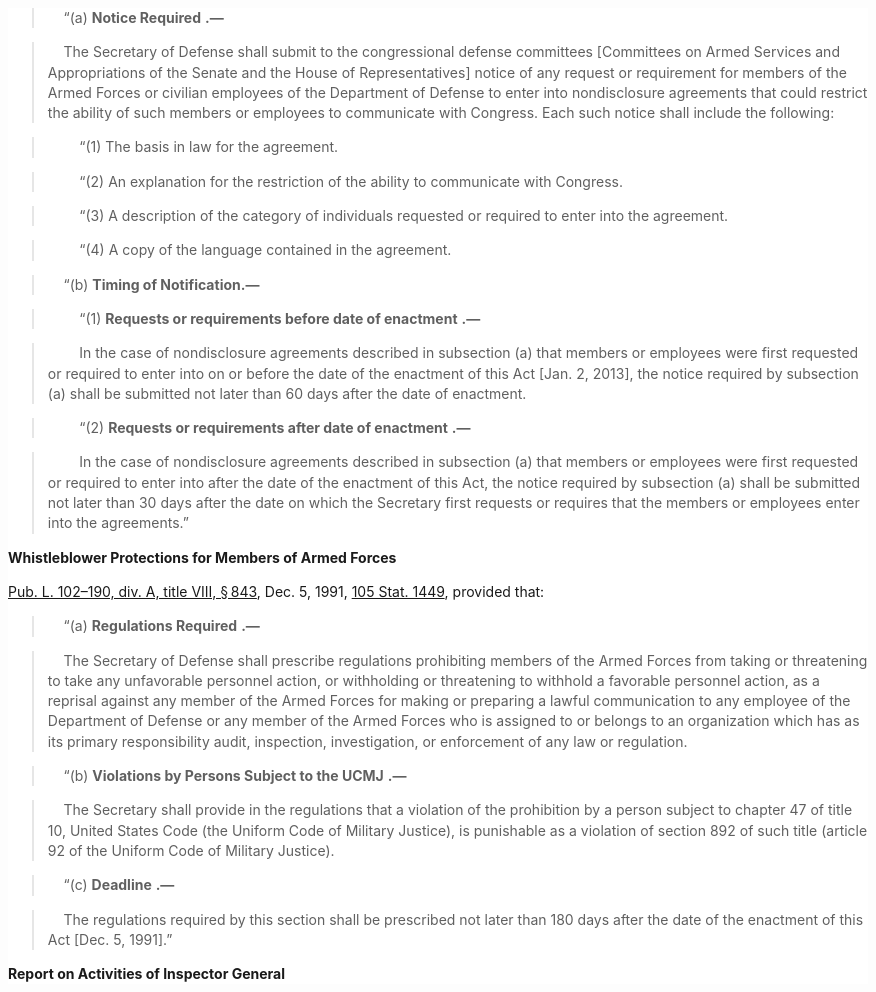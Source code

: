 >     “(a)  __Notice Required__  __.—__ 

>     The Secretary of Defense shall submit to the congressional defense committees \[Committees on Armed Services and Appropriations of the Senate and the House of Representatives\] notice of any request or requirement for members of the Armed Forces or civilian employees of the Department of Defense to enter into nondisclosure agreements that could restrict the ability of such members or employees to communicate with Congress. Each such notice shall include the following:

>         “(1) The basis in law for the agreement.

>         “(2) An explanation for the restriction of the ability to communicate with Congress.

>         “(3) A description of the category of individuals requested or required to enter into the agreement.

>         “(4) A copy of the language contained in the agreement.

>     “(b) __Timing of Notification.—__ 

>         “(1)  __Requests or requirements before date of enactment__  __.—__ 

>         In the case of nondisclosure agreements described in subsection (a) that members or employees were first requested or required to enter into on or before the date of the enactment of this Act \[Jan. 2, 2013\], the notice required by subsection (a) shall be submitted not later than 60 days after the date of enactment.

>         “(2)  __Requests or requirements after date of enactment__  __.—__ 

>         In the case of nondisclosure agreements described in subsection (a) that members or employees were first requested or required to enter into after the date of the enactment of this Act, the notice required by subsection (a) shall be submitted not later than 30 days after the date on which the Secretary first requests or requires that the members or employees enter into the agreements.”

 __Whistleblower Protections for Members of Armed Forces__ 

[Pub. L. 102–190, div. A, title VIII, § 843][/us/pl/102/190/s843], Dec. 5, 1991, [105 Stat. 1449][/us/stat/105/1449], provided that:

>     “(a)  __Regulations Required__  __.—__ 

>     The Secretary of Defense shall prescribe regulations prohibiting members of the Armed Forces from taking or threatening to take any unfavorable personnel action, or withholding or threatening to withhold a favorable personnel action, as a reprisal against any member of the Armed Forces for making or preparing a lawful communication to any employee of the Department of Defense or any member of the Armed Forces who is assigned to or belongs to an organization which has as its primary responsibility audit, inspection, investigation, or enforcement of any law or regulation.

>     “(b)  __Violations by Persons Subject to the UCMJ__  __.—__ 

>     The Secretary shall provide in the regulations that a violation of the prohibition by a person subject to chapter 47 of title 10, United States Code (the Uniform Code of Military Justice), is punishable as a violation of section 892 of such title (article 92 of the Uniform Code of Military Justice).

>     “(c)  __Deadline__  __.—__ 

>     The regulations required by this section shall be prescribed not later than 180 days after the date of the enactment of this Act \[Dec. 5, 1991\].”

 __Report on Activities of Inspector General__ 


[/us/usc/t5/s552]: https://publicdocs.github.io/go/links?ns=uslm&ref=%2Fus%2Fusc%2Ft5%2Fs552
[/us/usc/t10/s1552]: https://publicdocs.github.io/go/links?ns=uslm&ref=%2Fus%2Fusc%2Ft10%2Fs1552
[/us/usc/t10/s1552]: https://publicdocs.github.io/go/links?ns=uslm&ref=%2Fus%2Fusc%2Ft10%2Fs1552
[/us/act/1956-08-10/ch1041]: https://publicdocs.github.io/go/links?ns=uslm&ref=%2Fus%2Fact%2F1956-08-10%2Fch1041
[/us/stat/70A/80]: https://publicdocs.github.io/go/links?ns=uslm&ref=%2Fus%2Fstat%2F70A%2F80
[/us/pl/98/525/s1405/19/A]: https://publicdocs.github.io/go/links?ns=uslm&ref=%2Fus%2Fpl%2F98%2F525%2Fs1405%2F19%2FA
[/us/stat/98/2622]: https://publicdocs.github.io/go/links?ns=uslm&ref=%2Fus%2Fstat%2F98%2F2622
[/us/pl/100/456/s846/a/1]: https://publicdocs.github.io/go/links?ns=uslm&ref=%2Fus%2Fpl%2F100%2F456%2Fs846%2Fa%2F1
[/us/stat/102/2027]: https://publicdocs.github.io/go/links?ns=uslm&ref=%2Fus%2Fstat%2F102%2F2027
[/us/pl/101/225/s202]: https://publicdocs.github.io/go/links?ns=uslm&ref=%2Fus%2Fpl%2F101%2F225%2Fs202
[/us/stat/103/1910]: https://publicdocs.github.io/go/links?ns=uslm&ref=%2Fus%2Fstat%2F103%2F1910
[/us/pl/103/337/s531/a]: https://publicdocs.github.io/go/links?ns=uslm&ref=%2Fus%2Fpl%2F103%2F337%2Fs531%2Fa
[/us/stat/108/2756-2758]: https://publicdocs.github.io/go/links?ns=uslm&ref=%2Fus%2Fstat%2F108%2F2756-2758
[/us/pl/105/261/s933]: https://publicdocs.github.io/go/links?ns=uslm&ref=%2Fus%2Fpl%2F105%2F261%2Fs933
[/us/stat/112/2107]: https://publicdocs.github.io/go/links?ns=uslm&ref=%2Fus%2Fstat%2F112%2F2107
[/us/pl/106/398/s1]: https://publicdocs.github.io/go/links?ns=uslm&ref=%2Fus%2Fpl%2F106%2F398%2Fs1
[/us/stat/114/1654]: https://publicdocs.github.io/go/links?ns=uslm&ref=%2Fus%2Fstat%2F114%2F1654
[/us/pl/107/296/s1704/b/1]: https://publicdocs.github.io/go/links?ns=uslm&ref=%2Fus%2Fpl%2F107%2F296%2Fs1704%2Fb%2F1
[/us/stat/116/2314]: https://publicdocs.github.io/go/links?ns=uslm&ref=%2Fus%2Fstat%2F116%2F2314
[/us/pl/108/375/s591/a]: https://publicdocs.github.io/go/links?ns=uslm&ref=%2Fus%2Fpl%2F108%2F375%2Fs591%2Fa
[/us/stat/118/1933]: https://publicdocs.github.io/go/links?ns=uslm&ref=%2Fus%2Fstat%2F118%2F1933
[/us/pl/110/181/s1063/a/8]: https://publicdocs.github.io/go/links?ns=uslm&ref=%2Fus%2Fpl%2F110%2F181%2Fs1063%2Fa%2F8
[/us/stat/122/322]: https://publicdocs.github.io/go/links?ns=uslm&ref=%2Fus%2Fstat%2F122%2F322
[/us/pl/112/81/s523]: https://publicdocs.github.io/go/links?ns=uslm&ref=%2Fus%2Fpl%2F112%2F81%2Fs523
[/us/stat/125/1401]: https://publicdocs.github.io/go/links?ns=uslm&ref=%2Fus%2Fstat%2F125%2F1401
[/us/pl/113/66]: https://publicdocs.github.io/go/links?ns=uslm&ref=%2Fus%2Fpl%2F113%2F66
[/us/stat/127/964-966]: https://publicdocs.github.io/go/links?ns=uslm&ref=%2Fus%2Fstat%2F127%2F964-966
[/us/pl/95/452]: https://publicdocs.github.io/go/links?ns=uslm&ref=%2Fus%2Fpl%2F95%2F452
[/us/stat/92/1101]: https://publicdocs.github.io/go/links?ns=uslm&ref=%2Fus%2Fstat%2F92%2F1101
[/us/pl/113/66/s1714/a/1/A]: https://publicdocs.github.io/go/links?ns=uslm&ref=%2Fus%2Fpl%2F113%2F66%2Fs1714%2Fa%2F1%2FA
[/us/pl/113/66/s1714/a/1/C]: https://publicdocs.github.io/go/links?ns=uslm&ref=%2Fus%2Fpl%2F113%2F66%2Fs1714%2Fa%2F1%2FC
[/us/pl/113/66/s1714/a/1/B]: https://publicdocs.github.io/go/links?ns=uslm&ref=%2Fus%2Fpl%2F113%2F66%2Fs1714%2Fa%2F1%2FB
[/us/pl/113/66/s1714/a/2]: https://publicdocs.github.io/go/links?ns=uslm&ref=%2Fus%2Fpl%2F113%2F66%2Fs1714%2Fa%2F2
[/us/pl/113/66/s1714/b/1]: https://publicdocs.github.io/go/links?ns=uslm&ref=%2Fus%2Fpl%2F113%2F66%2Fs1714%2Fb%2F1
[/us/pl/113/66/s1715]: https://publicdocs.github.io/go/links?ns=uslm&ref=%2Fus%2Fpl%2F113%2F66%2Fs1715
[/us/pl/113/66/s1714/b/2]: https://publicdocs.github.io/go/links?ns=uslm&ref=%2Fus%2Fpl%2F113%2F66%2Fs1714%2Fb%2F2
[/us/pl/113/66/s1714/c]: https://publicdocs.github.io/go/links?ns=uslm&ref=%2Fus%2Fpl%2F113%2F66%2Fs1714%2Fc
[/us/pl/113/66/s1714/d/1]: https://publicdocs.github.io/go/links?ns=uslm&ref=%2Fus%2Fpl%2F113%2F66%2Fs1714%2Fd%2F1
[/us/pl/113/66/s1714/d/2]: https://publicdocs.github.io/go/links?ns=uslm&ref=%2Fus%2Fpl%2F113%2F66%2Fs1714%2Fd%2F2
[/us/pl/113/66/s1714/e/2]: https://publicdocs.github.io/go/links?ns=uslm&ref=%2Fus%2Fpl%2F113%2F66%2Fs1714%2Fe%2F2
[/us/pl/113/66/s1714/e/1]: https://publicdocs.github.io/go/links?ns=uslm&ref=%2Fus%2Fpl%2F113%2F66%2Fs1714%2Fe%2F1
[/us/pl/113/66/s1714/e/1]: https://publicdocs.github.io/go/links?ns=uslm&ref=%2Fus%2Fpl%2F113%2F66%2Fs1714%2Fe%2F1
[/us/pl/112/81]: https://publicdocs.github.io/go/links?ns=uslm&ref=%2Fus%2Fpl%2F112%2F81
[/us/pl/110/181]: https://publicdocs.github.io/go/links?ns=uslm&ref=%2Fus%2Fpl%2F110%2F181
[/us/pl/108/375]: https://publicdocs.github.io/go/links?ns=uslm&ref=%2Fus%2Fpl%2F108%2F375
[/us/pl/107/296]: https://publicdocs.github.io/go/links?ns=uslm&ref=%2Fus%2Fpl%2F107%2F296
[/us/pl/106/398/s1]: https://publicdocs.github.io/go/links?ns=uslm&ref=%2Fus%2Fpl%2F106%2F398%2Fs1
[/us/pl/106/398/s1]: https://publicdocs.github.io/go/links?ns=uslm&ref=%2Fus%2Fpl%2F106%2F398%2Fs1
[/us/pl/106/398/s1]: https://publicdocs.github.io/go/links?ns=uslm&ref=%2Fus%2Fpl%2F106%2F398%2Fs1
[/us/pl/105/261/s933/f/2]: https://publicdocs.github.io/go/links?ns=uslm&ref=%2Fus%2Fpl%2F105%2F261%2Fs933%2Ff%2F2
[/us/pl/105/261/s933/a/1/A]: https://publicdocs.github.io/go/links?ns=uslm&ref=%2Fus%2Fpl%2F105%2F261%2Fs933%2Fa%2F1%2FA
[/us/pl/105/261/s933/b]: https://publicdocs.github.io/go/links?ns=uslm&ref=%2Fus%2Fpl%2F105%2F261%2Fs933%2Fb
[/us/pl/105/261/s933/a/1/B]: https://publicdocs.github.io/go/links?ns=uslm&ref=%2Fus%2Fpl%2F105%2F261%2Fs933%2Fa%2F1%2FB
[/us/pl/105/261/s933/a/2]: https://publicdocs.github.io/go/links?ns=uslm&ref=%2Fus%2Fpl%2F105%2F261%2Fs933%2Fa%2F2
[/us/pl/105/261/s933/c/1]: https://publicdocs.github.io/go/links?ns=uslm&ref=%2Fus%2Fpl%2F105%2F261%2Fs933%2Fc%2F1
[/us/pl/105/261/s933/c/2]: https://publicdocs.github.io/go/links?ns=uslm&ref=%2Fus%2Fpl%2F105%2F261%2Fs933%2Fc%2F2
[/us/pl/105/261/s933/c/3]: https://publicdocs.github.io/go/links?ns=uslm&ref=%2Fus%2Fpl%2F105%2F261%2Fs933%2Fc%2F3
[/us/pl/105/261/s933/f/1]: https://publicdocs.github.io/go/links?ns=uslm&ref=%2Fus%2Fpl%2F105%2F261%2Fs933%2Ff%2F1
[/us/pl/105/261/s933/d]: https://publicdocs.github.io/go/links?ns=uslm&ref=%2Fus%2Fpl%2F105%2F261%2Fs933%2Fd
[/us/pl/105/261/s933/f/1]: https://publicdocs.github.io/go/links?ns=uslm&ref=%2Fus%2Fpl%2F105%2F261%2Fs933%2Ff%2F1
[/us/pl/105/261/s933/f/1]: https://publicdocs.github.io/go/links?ns=uslm&ref=%2Fus%2Fpl%2F105%2F261%2Fs933%2Ff%2F1
[/us/pl/105/261/s933/e]: https://publicdocs.github.io/go/links?ns=uslm&ref=%2Fus%2Fpl%2F105%2F261%2Fs933%2Fe
[/us/pl/103/337/s531/g/1]: https://publicdocs.github.io/go/links?ns=uslm&ref=%2Fus%2Fpl%2F103%2F337%2Fs531%2Fg%2F1
[/us/pl/103/337/s531/a]: https://publicdocs.github.io/go/links?ns=uslm&ref=%2Fus%2Fpl%2F103%2F337%2Fs531%2Fa
[/us/pl/103/337/s531/b/3]: https://publicdocs.github.io/go/links?ns=uslm&ref=%2Fus%2Fpl%2F103%2F337%2Fs531%2Fb%2F3
[/us/pl/103/337/s531/b/1]: https://publicdocs.github.io/go/links?ns=uslm&ref=%2Fus%2Fpl%2F103%2F337%2Fs531%2Fb%2F1
[/us/pl/103/337/s531/b/2]: https://publicdocs.github.io/go/links?ns=uslm&ref=%2Fus%2Fpl%2F103%2F337%2Fs531%2Fb%2F2
[/us/pl/103/337/s531/c/2]: https://publicdocs.github.io/go/links?ns=uslm&ref=%2Fus%2Fpl%2F103%2F337%2Fs531%2Fc%2F2
[/us/pl/103/337/s531/d/1]: https://publicdocs.github.io/go/links?ns=uslm&ref=%2Fus%2Fpl%2F103%2F337%2Fs531%2Fd%2F1
[/us/pl/103/337/s531/d/4]: https://publicdocs.github.io/go/links?ns=uslm&ref=%2Fus%2Fpl%2F103%2F337%2Fs531%2Fd%2F4
[/us/pl/103/337/s531/c/2]: https://publicdocs.github.io/go/links?ns=uslm&ref=%2Fus%2Fpl%2F103%2F337%2Fs531%2Fc%2F2
[/us/pl/103/337/s531/d/1]: https://publicdocs.github.io/go/links?ns=uslm&ref=%2Fus%2Fpl%2F103%2F337%2Fs531%2Fd%2F1
[/us/pl/103/337/s531/d/2]: https://publicdocs.github.io/go/links?ns=uslm&ref=%2Fus%2Fpl%2F103%2F337%2Fs531%2Fd%2F2
[/us/usc/t5/s552]: https://publicdocs.github.io/go/links?ns=uslm&ref=%2Fus%2Fusc%2Ft5%2Fs552
[/us/pl/103/337/s531/d/3]: https://publicdocs.github.io/go/links?ns=uslm&ref=%2Fus%2Fpl%2F103%2F337%2Fs531%2Fd%2F3
[/us/pl/103/337/s531/d/4]: https://publicdocs.github.io/go/links?ns=uslm&ref=%2Fus%2Fpl%2F103%2F337%2Fs531%2Fd%2F4
[/us/pl/103/337/s531/d/4]: https://publicdocs.github.io/go/links?ns=uslm&ref=%2Fus%2Fpl%2F103%2F337%2Fs531%2Fd%2F4
[/us/pl/103/337/s531/c/1]: https://publicdocs.github.io/go/links?ns=uslm&ref=%2Fus%2Fpl%2F103%2F337%2Fs531%2Fc%2F1
[/us/pl/103/337/s531/c/1]: https://publicdocs.github.io/go/links?ns=uslm&ref=%2Fus%2Fpl%2F103%2F337%2Fs531%2Fc%2F1
[/us/pl/103/337/s531/c/1]: https://publicdocs.github.io/go/links?ns=uslm&ref=%2Fus%2Fpl%2F103%2F337%2Fs531%2Fc%2F1
[/us/pl/103/337/s531/c/1]: https://publicdocs.github.io/go/links?ns=uslm&ref=%2Fus%2Fpl%2F103%2F337%2Fs531%2Fc%2F1
[/us/pl/101/225/s202/1]: https://publicdocs.github.io/go/links?ns=uslm&ref=%2Fus%2Fpl%2F101%2F225%2Fs202%2F1
[/us/pl/101/225/s202/2]: https://publicdocs.github.io/go/links?ns=uslm&ref=%2Fus%2Fpl%2F101%2F225%2Fs202%2F2
[/us/pl/101/225/s202/3]: https://publicdocs.github.io/go/links?ns=uslm&ref=%2Fus%2Fpl%2F101%2F225%2Fs202%2F3
[/us/pl/101/225/s202/4]: https://publicdocs.github.io/go/links?ns=uslm&ref=%2Fus%2Fpl%2F101%2F225%2Fs202%2F4
[/us/pl/100/456]: https://publicdocs.github.io/go/links?ns=uslm&ref=%2Fus%2Fpl%2F100%2F456
[/us/pl/98/525]: https://publicdocs.github.io/go/links?ns=uslm&ref=%2Fus%2Fpl%2F98%2F525
[/us/pl/108/375/s591/b]: https://publicdocs.github.io/go/links?ns=uslm&ref=%2Fus%2Fpl%2F108%2F375%2Fs591%2Fb
[/us/stat/118/1933]: https://publicdocs.github.io/go/links?ns=uslm&ref=%2Fus%2Fstat%2F118%2F1933
[/us/pl/107/296]: https://publicdocs.github.io/go/links?ns=uslm&ref=%2Fus%2Fpl%2F107%2F296
[/us/pl/107/296/s1704/g]: https://publicdocs.github.io/go/links?ns=uslm&ref=%2Fus%2Fpl%2F107%2F296%2Fs1704%2Fg
[/us/usc/t10/s101]: https://publicdocs.github.io/go/links?ns=uslm&ref=%2Fus%2Fusc%2Ft10%2Fs101
[/us/pl/100/456/s846/d]: https://publicdocs.github.io/go/links?ns=uslm&ref=%2Fus%2Fpl%2F100%2F456%2Fs846%2Fd
[/us/stat/102/2030]: https://publicdocs.github.io/go/links?ns=uslm&ref=%2Fus%2Fstat%2F102%2F2030
[/us/usc/t10/s1034]: https://publicdocs.github.io/go/links?ns=uslm&ref=%2Fus%2Fusc%2Ft10%2Fs1034
[/us/pl/103/337/s531/h]: https://publicdocs.github.io/go/links?ns=uslm&ref=%2Fus%2Fpl%2F103%2F337%2Fs531%2Fh
[/us/stat/108/2758]: https://publicdocs.github.io/go/links?ns=uslm&ref=%2Fus%2Fstat%2F108%2F2758
[/us/usc/t10/s1034]: https://publicdocs.github.io/go/links?ns=uslm&ref=%2Fus%2Fusc%2Ft10%2Fs1034
[/us/pl/100/456/s846/b]: https://publicdocs.github.io/go/links?ns=uslm&ref=%2Fus%2Fpl%2F100%2F456%2Fs846%2Fb
[/us/stat/102/2030]: https://publicdocs.github.io/go/links?ns=uslm&ref=%2Fus%2Fstat%2F102%2F2030
[/us/usc/t10/s1034]: https://publicdocs.github.io/go/links?ns=uslm&ref=%2Fus%2Fusc%2Ft10%2Fs1034
[/us/pl/112/239/s1054]: https://publicdocs.github.io/go/links?ns=uslm&ref=%2Fus%2Fpl%2F112%2F239%2Fs1054
[/us/stat/126/1937]: https://publicdocs.github.io/go/links?ns=uslm&ref=%2Fus%2Fstat%2F126%2F1937
[/us/pl/102/190/s843]: https://publicdocs.github.io/go/links?ns=uslm&ref=%2Fus%2Fpl%2F102%2F190%2Fs843
[/us/stat/105/1449]: https://publicdocs.github.io/go/links?ns=uslm&ref=%2Fus%2Fstat%2F105%2F1449
[/us/pl/100/456/s846/c]: https://publicdocs.github.io/go/links?ns=uslm&ref=%2Fus%2Fpl%2F100%2F456%2Fs846%2Fc
[/us/stat/102/2030]: https://publicdocs.github.io/go/links?ns=uslm&ref=%2Fus%2Fstat%2F102%2F2030
